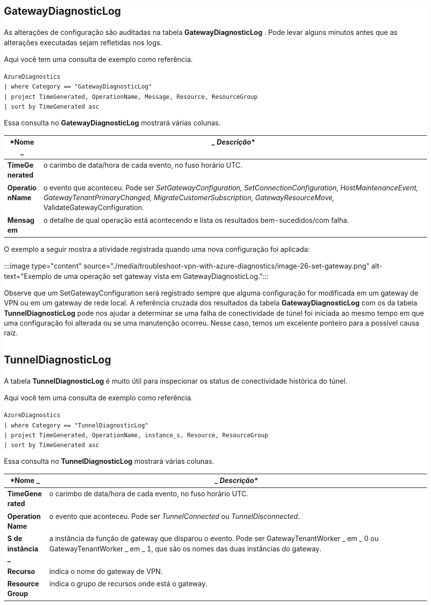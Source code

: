 ## <a name="gatewaydiagnosticlog"></a><a name="GatewayDiagnosticLog"></a>GatewayDiagnosticLog

As alterações de configuração são auditadas na tabela **GatewayDiagnosticLog** . Pode levar alguns minutos antes que as alterações executadas sejam refletidas nos logs.

Aqui você tem uma consulta de exemplo como referência.

```
AzureDiagnostics  
| where Category == "GatewayDiagnosticLog"  
| project TimeGenerated, OperationName, Message, Resource, ResourceGroup  
| sort by TimeGenerated asc
```

Essa consulta no **GatewayDiagnosticLog** mostrará várias colunas.

|***Nome** _ | _ *_Descrição_** |
|---        | ---               |
|**TimeGenerated** | o carimbo de data/hora de cada evento, no fuso horário UTC.|
|**OperationName** |o evento que aconteceu. Pode ser *SetGatewayConfiguration, SetConnectionConfiguration, HostMaintenanceEvent, GatewayTenantPrimaryChanged, MigrateCustomerSubscription, GatewayResourceMove,* ValidateGatewayConfiguration.|
|**Mensagem** | o detalhe de qual operação está acontecendo e lista os resultados bem-sucedidos/com falha.|

O exemplo a seguir mostra a atividade registrada quando uma nova configuração foi aplicada:

:::image type="content" source="./media/troubleshoot-vpn-with-azure-diagnostics/image-26-set-gateway.png" alt-text="Exemplo de uma operação set gateway vista em GatewayDiagnosticLog.":::


Observe que um SetGatewayConfiguration será registrado sempre que alguma configuração for modificada em um gateway de VPN ou em um gateway de rede local.
A referência cruzada dos resultados da tabela **GatewayDiagnosticLog** com os da tabela **TunnelDiagnosticLog** pode nos ajudar a determinar se uma falha de conectividade de túnel foi iniciada ao mesmo tempo em que uma configuração foi alterada ou se uma manutenção ocorreu. Nesse caso, temos um excelente ponteiro para a possível causa raiz.

## <a name="tunneldiagnosticlog"></a><a name="TunnelDiagnosticLog"></a>TunnelDiagnosticLog

A tabela **TunnelDiagnosticLog** é muito útil para inspecionar os status de conectividade histórica do túnel.

Aqui você tem uma consulta de exemplo como referência.

```
AzureDiagnostics
| where Category == "TunnelDiagnosticLog"
| project TimeGenerated, OperationName, instance_s, Resource, ResourceGroup
| sort by TimeGenerated asc
```

Essa consulta no **TunnelDiagnosticLog** mostrará várias colunas.


|***Nome** _ | _ *_Descrição_** |
|---        | ---               |
|**TimeGenerated** | o carimbo de data/hora de cada evento, no fuso horário UTC.|
|**OperationName** | o evento que aconteceu. Pode ser *TunnelConnected* ou *TunnelDisconnected*.|
| **S de instância \_** | a instância da função de gateway que disparou o evento. Pode ser GatewayTenantWorker \_ em \_ 0 ou GatewayTenantWorker \_ em \_ 1, que são os nomes das duas instâncias do gateway.|
| **Recurso** | indica o nome do gateway de VPN. |
| **ResourceGroup** | indica o grupo de recursos onde está o gateway.|
